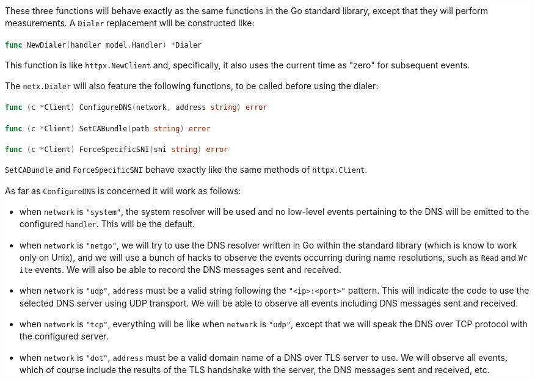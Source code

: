 These three functions will behave exactly as the same
functions in the Go standard library, except that they
will perform measurements. A `Dialer` replacement will be
constructed like:

```Go
func NewDialer(handler model.Handler) *Dialer
```

This function is like `httpx.NewClient` and, specifically, it also
uses the current time as "zero" for subsequent events.

The `netx.Dialer` will also feature the following functions, to
be called before using the dialer:

```Go
func (c *Client) ConfigureDNS(network, address string) error
```

```Go
func (c *Client) SetCABundle(path string) error
```

```Go
func (c *Client) ForceSpecificSNI(sni string) error
```

`SetCABundle` and `ForceSpecificSNI` behave exactly like the same
methods of `httpx.Client`.

As far as `ConfigureDNS` is concerned it will work as follows:

* when `network` is `"system"`, the system resolver will be
used and no low-level events pertaining to the DNS will be
emitted to the configured `handler`. This will be the default.

* when `network` is `"netgo"`, we will try to use the DNS
resolver written in Go within the standard library (which is
know to work only on Unix), and we will use a bunch of
hacks to observe the events occurring during name resolutions,
such as `Read` and `Write` events. We will also be able to
record the DNS messages sent and received.

* when `network` is `"udp"`, `address` must be a valid
string following the `"<ip>:<port>"` pattern. This will
indicate the code to use the selected DNS server using
UDP transport. We will be able to observe all events including
DNS messages sent and received.

* when `network` is `"tcp"`, everything will be like when
`network` is `"udp"`, except that we will speak the DNS
over TCP protocol with the configured server.

* when `network` is `"dot"`, `address` must be a valid
domain name of a DNS over TLS server to use. We will
observe all events, which of course include the results
of the TLS handshake with the server, the DNS messages
sent and received, etc.
